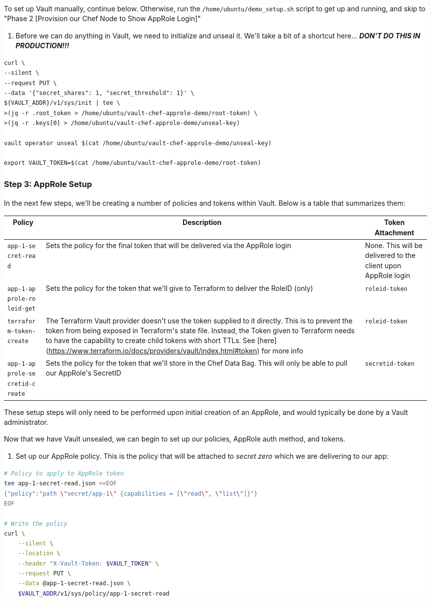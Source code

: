 To set up Vault manually, continue below. Otherwise, run the `/home/ubuntu/demo_setup.sh` script to get up and running, and skip to "Phase 2 [Provision our Chef Node to Show AppRole Login]"

1. Before we can do anything in Vault, we need to initialize and unseal it. We'll take a bit of a shortcut here... **_DON'T DO THIS IN PRODUCTION!!!_**

```
curl \
--silent \
--request PUT \
--data '{"secret_shares": 1, "secret_threshold": 1}' \
${VAULT_ADDR}/v1/sys/init | tee \
>(jq -r .root_token > /home/ubuntu/vault-chef-approle-demo/root-token) \
>(jq -r .keys[0] > /home/ubuntu/vault-chef-approle-demo/unseal-key)

vault operator unseal $(cat /home/ubuntu/vault-chef-approle-demo/unseal-key)

export VAULT_TOKEN=$(cat /home/ubuntu/vault-chef-approle-demo/root-token)
```

### Step 3: AppRole Setup

In the next few steps, we'll be creating a number of policies and tokens within Vault. Below is a table that summarizes them:

| Policy | Description | Token Attachment |
| ------ | ----------- | ---------------- |
| `app-1-secret-read`| Sets the policy for the final token that will be delivered via the AppRole login | None. This will be delivered to the client upon AppRole login |
| `app-1-approle-roleid-get` | Sets the policy for the token that we'll give to Terraform to deliver the RoleID (only) | `roleid-token` |
| `terraform-token-create`   | The Terraform Vault provider doesn't use the token supplied to it directly. This is to prevent the token from being exposed in Terraform's state file. Instead, the Token given to Terraform needs to have the capability to create child tokens with short TTLs. See [here] (https://www.terraform.io/docs/providers/vault/index.html#token) for more info | `roleid-token` |
| `app-1-approle-secretid-create` | Sets the policy for the token that we'll store in the Chef Data Bag. This will only be able to pull our AppRole's SecretID | `secretid-token` |

These setup steps will only need to be performed upon initial creation of an AppRole, and would typically be done by a Vault administrator.

Now that we have Vault unsealed, we can begin to set up our policies, AppRole auth method, and tokens.

1. Set up our AppRole policy. This is the policy that will be attached to _secret zero_ which we are delivering to our app:

```bash
# Policy to apply to AppRole token
tee app-1-secret-read.json <<EOF
{"policy":"path \"secret/app-1\" {capabilities = [\"read\", \"list\"]}"}
EOF

# Write the policy
curl \
    --silent \
    --location \
    --header "X-Vault-Token: $VAULT_TOKEN" \
    --request PUT \
    --data @app-1-secret-read.json \
    $VAULT_ADDR/v1/sys/policy/app-1-secret-read
```
